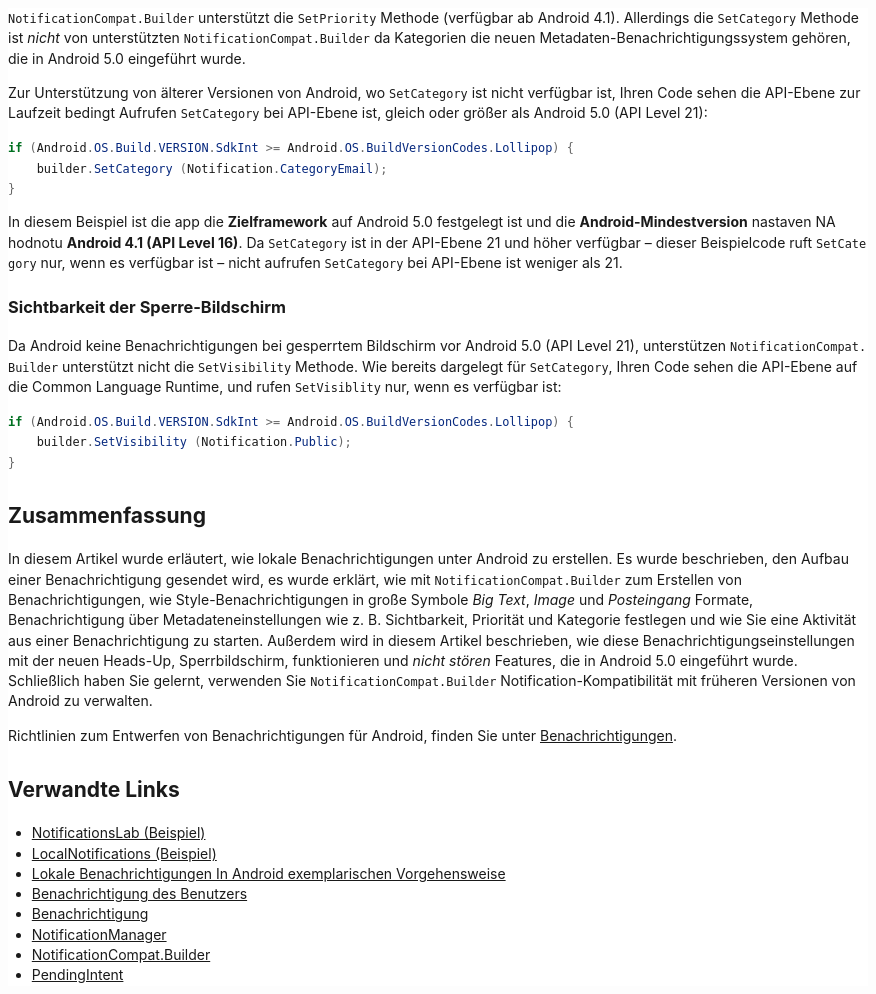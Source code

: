 `NotificationCompat.Builder` unterstützt die `SetPriority` Methode (verfügbar ab Android 4.1). Allerdings die `SetCategory` Methode ist *nicht* von unterstützten `NotificationCompat.Builder` da Kategorien die neuen Metadaten-Benachrichtigungssystem gehören, die in Android 5.0 eingeführt wurde.

Zur Unterstützung von älterer Versionen von Android, wo `SetCategory` ist nicht verfügbar ist, Ihren Code sehen die API-Ebene zur Laufzeit bedingt Aufrufen `SetCategory` bei API-Ebene ist, gleich oder größer als Android 5.0 (API Level 21):

```csharp
if (Android.OS.Build.VERSION.SdkInt >= Android.OS.BuildVersionCodes.Lollipop) {
    builder.SetCategory (Notification.CategoryEmail);
}
```

In diesem Beispiel ist die app die **Zielframework** auf Android 5.0 festgelegt ist und die **Android-Mindestversion** nastaven NA hodnotu **Android 4.1 (API Level 16)**. Da `SetCategory` ist in der API-Ebene 21 und höher verfügbar – dieser Beispielcode ruft `SetCategory` nur, wenn es verfügbar ist &ndash; nicht aufrufen `SetCategory` bei API-Ebene ist weniger als 21.


### <a name="lock-screen-visibility"></a>Sichtbarkeit der Sperre-Bildschirm

Da Android keine Benachrichtigungen bei gesperrtem Bildschirm vor Android 5.0 (API Level 21), unterstützen `NotificationCompat.Builder` unterstützt nicht die `SetVisibility` Methode. Wie bereits dargelegt für `SetCategory`, Ihren Code sehen die API-Ebene auf die Common Language Runtime, und rufen `SetVisiblity` nur, wenn es verfügbar ist:

```csharp
if (Android.OS.Build.VERSION.SdkInt >= Android.OS.BuildVersionCodes.Lollipop) {
    builder.SetVisibility (Notification.Public);
}
```


## <a name="summary"></a>Zusammenfassung

In diesem Artikel wurde erläutert, wie lokale Benachrichtigungen unter Android zu erstellen. Es wurde beschrieben, den Aufbau einer Benachrichtigung gesendet wird, es wurde erklärt, wie mit `NotificationCompat.Builder` zum Erstellen von Benachrichtigungen, wie Style-Benachrichtigungen in große Symbole *Big Text*, *Image* und *Posteingang*  Formate, Benachrichtigung über Metadateneinstellungen wie z. B. Sichtbarkeit, Priorität und Kategorie festlegen und wie Sie eine Aktivität aus einer Benachrichtigung zu starten. Außerdem wird in diesem Artikel beschrieben, wie diese Benachrichtigungseinstellungen mit der neuen Heads-Up, Sperrbildschirm, funktionieren und *nicht stören* Features, die in Android 5.0 eingeführt wurde. Schließlich haben Sie gelernt, verwenden Sie `NotificationCompat.Builder` Notification-Kompatibilität mit früheren Versionen von Android zu verwalten.

Richtlinien zum Entwerfen von Benachrichtigungen für Android, finden Sie unter [Benachrichtigungen](https://developer.android.com/guide/topics/ui/notifiers/notifications.html).


## <a name="related-links"></a>Verwandte Links

- [NotificationsLab (Beispiel)](https://developer.xamarin.com/samples/monodroid/android5.0/NotificationsLab/)
- [LocalNotifications (Beispiel)](https://developer.xamarin.com/samples/monodroid/LocalNotifications/)
- [Lokale Benachrichtigungen In Android exemplarischen Vorgehensweise](~/android/app-fundamentals/notifications/local-notifications-walkthrough.md)
- [Benachrichtigung des Benutzers](https://developer.android.com/training/notify-user/index.html)
- [Benachrichtigung](https://developer.xamarin.com/api/type/Android.App.Notification/)
- [NotificationManager](https://developer.xamarin.com/api/type/Android.App.NotificationManager/)
- [NotificationCompat.Builder](https://developer.android.com/reference/android/support/v4/app/NotificationCompat.Builder.html)
- [PendingIntent](https://developer.xamarin.com/api/type/Android.App.PendingIntent/)
